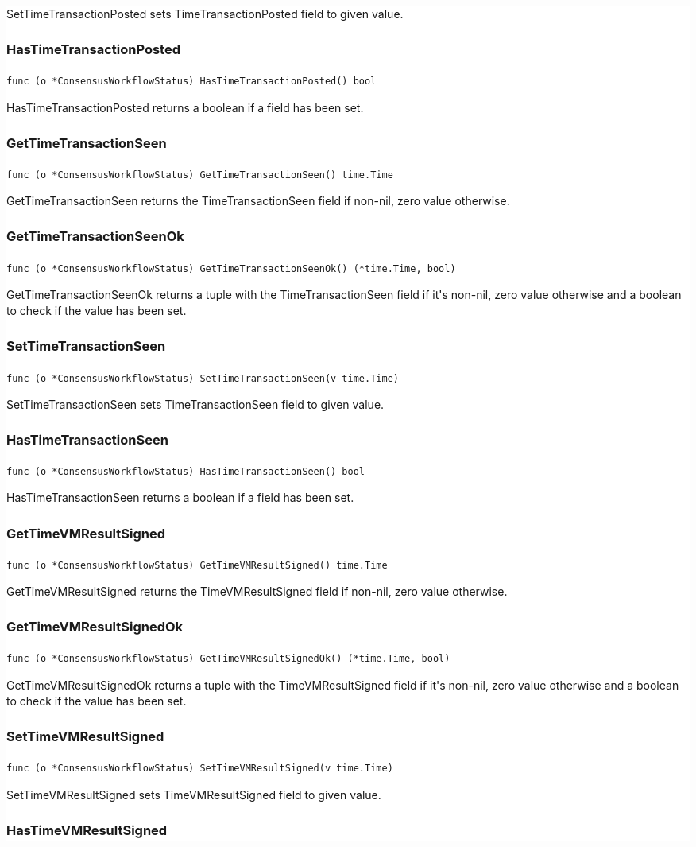 SetTimeTransactionPosted sets TimeTransactionPosted field to given value.

### HasTimeTransactionPosted

`func (o *ConsensusWorkflowStatus) HasTimeTransactionPosted() bool`

HasTimeTransactionPosted returns a boolean if a field has been set.

### GetTimeTransactionSeen

`func (o *ConsensusWorkflowStatus) GetTimeTransactionSeen() time.Time`

GetTimeTransactionSeen returns the TimeTransactionSeen field if non-nil, zero value otherwise.

### GetTimeTransactionSeenOk

`func (o *ConsensusWorkflowStatus) GetTimeTransactionSeenOk() (*time.Time, bool)`

GetTimeTransactionSeenOk returns a tuple with the TimeTransactionSeen field if it's non-nil, zero value otherwise
and a boolean to check if the value has been set.

### SetTimeTransactionSeen

`func (o *ConsensusWorkflowStatus) SetTimeTransactionSeen(v time.Time)`

SetTimeTransactionSeen sets TimeTransactionSeen field to given value.

### HasTimeTransactionSeen

`func (o *ConsensusWorkflowStatus) HasTimeTransactionSeen() bool`

HasTimeTransactionSeen returns a boolean if a field has been set.

### GetTimeVMResultSigned

`func (o *ConsensusWorkflowStatus) GetTimeVMResultSigned() time.Time`

GetTimeVMResultSigned returns the TimeVMResultSigned field if non-nil, zero value otherwise.

### GetTimeVMResultSignedOk

`func (o *ConsensusWorkflowStatus) GetTimeVMResultSignedOk() (*time.Time, bool)`

GetTimeVMResultSignedOk returns a tuple with the TimeVMResultSigned field if it's non-nil, zero value otherwise
and a boolean to check if the value has been set.

### SetTimeVMResultSigned

`func (o *ConsensusWorkflowStatus) SetTimeVMResultSigned(v time.Time)`

SetTimeVMResultSigned sets TimeVMResultSigned field to given value.

### HasTimeVMResultSigned
